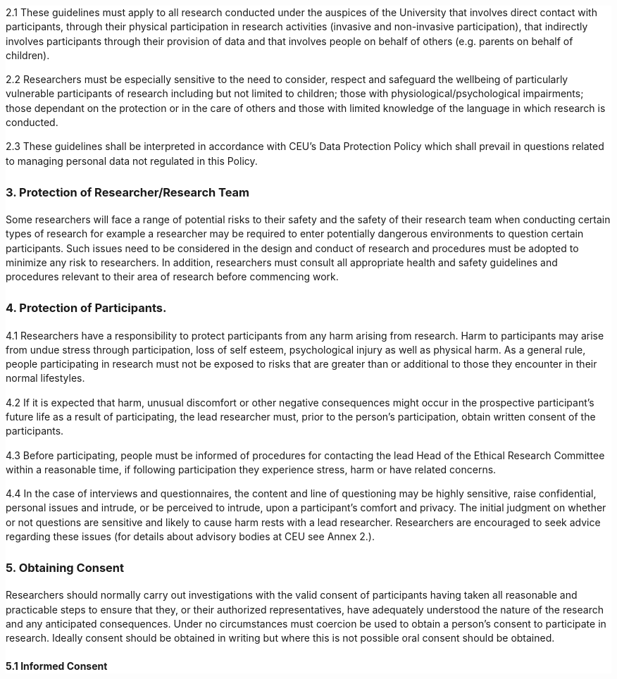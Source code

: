 2.1 These guidelines must apply to all research conducted under the auspices of the University that involves direct contact with participants, through their physical participation in research activities (invasive and non-invasive participation), that indirectly involves participants through their provision of data and that involves people on behalf of others (e.g. parents on behalf of children).  

2.2 Researchers must be especially sensitive to the need to consider, respect and safeguard the wellbeing of particularly vulnerable participants of research including but not limited to children; those with physiological/psychological impairments; those dependant on the protection or in the care of others and those with limited knowledge of the language in which research is conducted.  

2.3 These guidelines shall be interpreted in accordance with CEU’s Data Protection Policy which shall prevail in questions related to managing personal data not regulated in this Policy.  

### 3. Protection of Researcher/Research Team  

Some researchers will face a range of potential risks to their safety and the safety of their research team when conducting certain types of research for example a researcher may be required to enter potentially dangerous environments to question certain participants. Such issues need to be considered in the design and conduct of research and procedures must be adopted to minimize any risk to researchers. In addition, researchers must consult all appropriate health and safety guidelines and procedures relevant to their area of research before commencing work.  

### 4. Protection of Participants.  

4.1 Researchers have a responsibility to protect participants from any harm arising from research. Harm to participants may arise from undue stress through participation, loss of self esteem, psychological injury as well as physical harm. As a general rule, people participating in research must not be exposed to risks that are greater than or additional to those they encounter in their normal lifestyles.  

4.2 If it is expected that harm, unusual discomfort or other negative consequences might occur in the prospective participant’s future life as a result of participating, the lead researcher must, prior to the person’s participation, obtain written consent of the participants.  

4.3 Before participating, people must be informed of procedures for contacting the lead Head of the Ethical Research Committee within a reasonable time, if following participation they experience stress, harm or have related concerns.  

4.4 In the case of interviews and questionnaires, the content and line of questioning may be highly sensitive, raise confidential, personal issues and intrude, or be perceived to intrude, upon a participant’s comfort and privacy. The initial judgment on whether or not questions are sensitive and likely to cause harm rests with a lead researcher. Researchers are encouraged to seek advice regarding these issues (for details about advisory bodies at CEU see Annex 2.).  

### 5. Obtaining Consent  

Researchers should normally carry out investigations with the valid consent of participants having taken all reasonable and practicable steps to ensure that they, or their authorized representatives, have adequately understood the nature of the research and any anticipated consequences. Under no circumstances must coercion be used to obtain a person’s consent to participate in research. Ideally consent should be obtained in writing but where this is not possible oral consent should be obtained.  

#### 5.1 Informed Consent  
